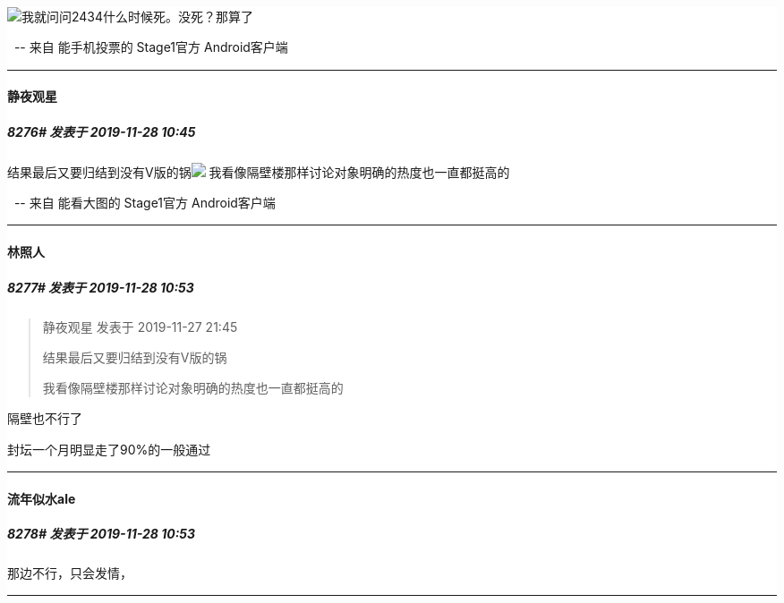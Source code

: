 
<img src="https://static.saraba1st.com/image/smiley/face2017/030.png" referrerpolicy="no-referrer">我就问问2434什么时候死。没死？那算了

  -- 来自 能手机投票的 Stage1官方 Android客户端







-----

####  静夜观星  
##### 8276#       发表于 2019-11-28 10:45




结果最后又要归结到没有V版的锅<img src="https://static.saraba1st.com/image/smiley/face2017/065.png" referrerpolicy="no-referrer">
我看像隔壁楼那样讨论对象明确的热度也一直都挺高的

  -- 来自 能看大图的 Stage1官方 Android客户端







-----

####  林照人  
##### 8277#       发表于 2019-11-28 10:53



<blockquote>静夜观星 发表于 2019-11-27 21:45

结果最后又要归结到没有V版的锅

我看像隔壁楼那样讨论对象明确的热度也一直都挺高的</blockquote>
隔壁也不行了

封坛一个月明显走了90%的一般通过







-----

####  流年似水ale  
##### 8278#       发表于 2019-11-28 10:53




那边不行，只会发情，







-----
